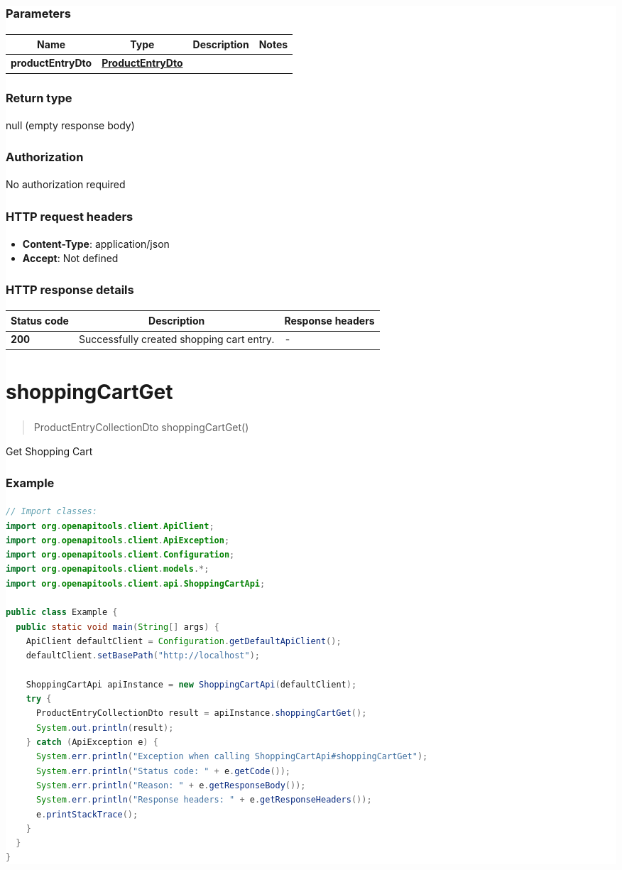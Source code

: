 ### Parameters

| Name | Type | Description  | Notes |
|------------- | ------------- | ------------- | -------------|
| **productEntryDto** | [**ProductEntryDto**](ProductEntryDto.md)|  | |

### Return type

null (empty response body)

### Authorization

No authorization required

### HTTP request headers

 - **Content-Type**: application/json
 - **Accept**: Not defined

### HTTP response details
| Status code | Description | Response headers |
|-------------|-------------|------------------|
| **200** | Successfully created shopping cart entry. |  -  |

<a id="shoppingCartGet"></a>
# **shoppingCartGet**
> ProductEntryCollectionDto shoppingCartGet()

Get Shopping Cart

### Example
```java
// Import classes:
import org.openapitools.client.ApiClient;
import org.openapitools.client.ApiException;
import org.openapitools.client.Configuration;
import org.openapitools.client.models.*;
import org.openapitools.client.api.ShoppingCartApi;

public class Example {
  public static void main(String[] args) {
    ApiClient defaultClient = Configuration.getDefaultApiClient();
    defaultClient.setBasePath("http://localhost");

    ShoppingCartApi apiInstance = new ShoppingCartApi(defaultClient);
    try {
      ProductEntryCollectionDto result = apiInstance.shoppingCartGet();
      System.out.println(result);
    } catch (ApiException e) {
      System.err.println("Exception when calling ShoppingCartApi#shoppingCartGet");
      System.err.println("Status code: " + e.getCode());
      System.err.println("Reason: " + e.getResponseBody());
      System.err.println("Response headers: " + e.getResponseHeaders());
      e.printStackTrace();
    }
  }
}
```
